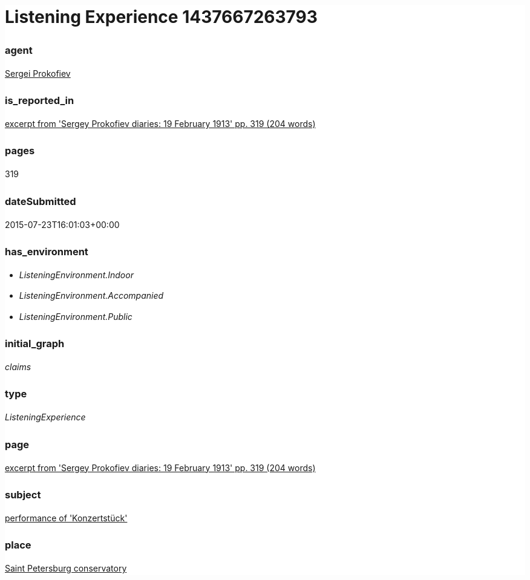 # Listening Experience 1437667263793

### agent


[Sergei Prokofiev](#Sergei-Prokofiev)

### is_reported_in


[excerpt from 'Sergey Prokofiev diaries: 19 February 1913' pp. 319 (204 words)](#excerpt-from-'Sergey-Prokofiev-diaries-19-February-1913'-pp.-319-(204-words))

### pages


319

### dateSubmitted


2015-07-23T16:01:03+00:00

### has_environment

 - *ListeningEnvironment.Indoor*

 - *ListeningEnvironment.Accompanied*

 - *ListeningEnvironment.Public*

### initial_graph


*claims*

### type


*ListeningExperience*

### page


[excerpt from 'Sergey Prokofiev diaries: 19 February 1913' pp. 319 (204 words)](#excerpt-from-'Sergey-Prokofiev-diaries-19-February-1913'-pp.-319-(204-words))

### subject


[performance of 'Konzertstück'](#performance-of-'Konzertstück')

### place


[Saint Petersburg conservatory](#Saint-Petersburg-conservatory)
